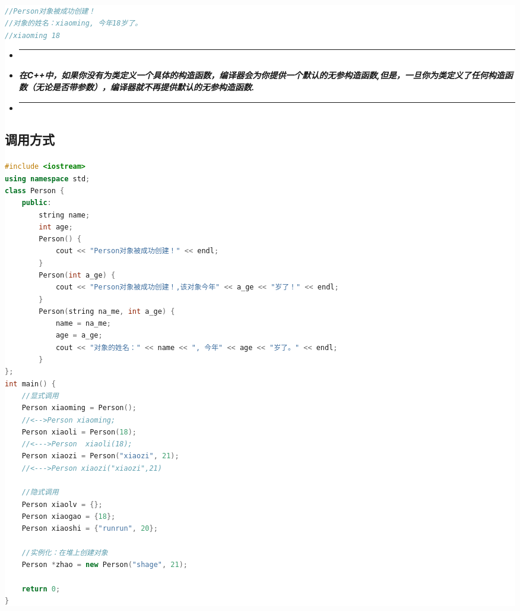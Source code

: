 ```cpp
//Person对象被成功创建！
//对象的姓名：xiaoming, 今年18岁了。
//xiaoming 18
```

+ ---

+ ***在C++中，如果你没有为类定义一个具体的构造函数，编译器会为你提供一个默认的无参构造函数,但是，一旦你为类定义了任何构造函数（无论是否带参数），编译器就不再提供默认的无参构造函数.***

+ ---



## 调用方式

```cpp
#include <iostream>
using namespace std;
class Person {
	public:
		string name;
		int age;
		Person() {
			cout << "Person对象被成功创建！" << endl;
		}
		Person(int a_ge) {
			cout << "Person对象被成功创建！,该对象今年" << a_ge << "岁了！" << endl;
		}
		Person(string na_me, int a_ge) {
			name = na_me;
			age = a_ge;
			cout << "对象的姓名：" << name << ", 今年" << age << "岁了。" << endl;
		}
};
int main() {
	//显式调用
	Person xiaoming = Person();
	//<-->Person xiaoming;
	Person xiaoli = Person(18);
	//<--->Person  xiaoli(18);
	Person xiaozi = Person("xiaozi", 21);
	//<--->Person xiaozi("xiaozi",21)

	//隐式调用
	Person xiaolv = {};
	Person xiaogao = {18};
	Person xiaoshi = {"runrun", 20};

	//实例化：在堆上创建对象
	Person *zhao = new Person("shage", 21);

	return 0;
}
```

